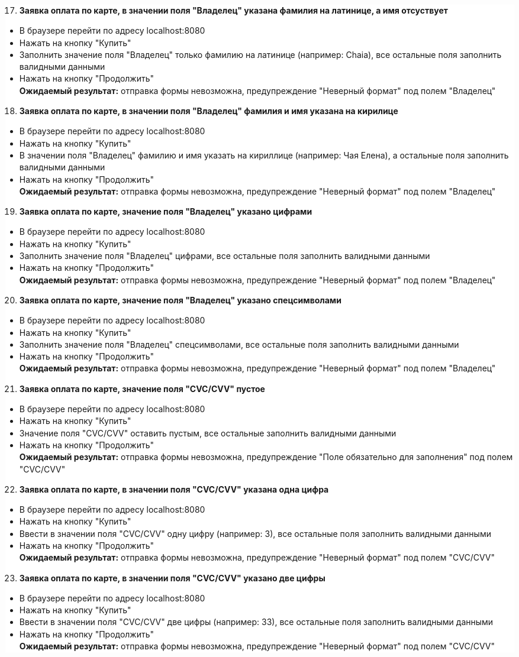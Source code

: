 17. **Заявка оплата по карте, в значении поля "Владелец" указана фамилия на латинице, а имя отсуствует**
* В браузере перейти по адресу localhost:8080
* Нажать на кнопку "Купить"
* Заполнить значение поля "Владелец" только фамилию на латинице (например: Chaia), все остальные поля заполнить валидными данными
* Нажать на кнопку "Продолжить"  
  **Ожидаемый результат:** отправка формы невозможна, предупреждение "Неверный формат" под полем "Владелец"

18. **Заявка оплата по карте, в значении поля "Владелец" фамилия и имя указана на кирилице**
* В браузере перейти по адресу localhost:8080
* Нажать на кнопку "Купить"
* В значении поля "Владелец" фамилию и имя указать на кириллице (например: Чая Елена), а остальные поля заполнить валидными данными
* Нажать на кнопку "Продолжить"   
  **Ожидаемый результат:** отправка формы невозможна, предупреждение "Неверный формат" под полем "Владелец"

19. **Заявка оплата по карте, значение поля "Владелец" указано цифрами**
* В браузере перейти по адресу localhost:8080
* Нажать на кнопку "Купить"
* Заполнить значение поля "Владелец" цифрами, все остальные поля заполнить валидными данными
* Нажать на кнопку "Продолжить"  
  **Ожидаемый результат:** отправка формы невозможна, предупреждение "Неверный формат" под полем "Владелец"

20. **Заявка оплата по карте, значение поля "Владелец" указано спецсимволами**
* В браузере перейти по адресу localhost:8080
* Нажать на кнопку "Купить"
* Заполнить значение поля "Владелец" спецсимволами, все остальные поля заполнить валидными данными
* Нажать на кнопку "Продолжить"  
  **Ожидаемый результат:** отправка формы невозможна, предупреждение "Неверный формат" под полем "Владелец"

21. **Заявка оплата по карте, значение поля "CVC/CVV" пустое**
* В браузере перейти по адресу localhost:8080
* Нажать на кнопку "Купить"
* Значение поля "CVC/CVV" оставить пустым, все остальные заполнить валидными данными
* Нажать на кнопку "Продолжить"  
  **Ожидаемый результат:** отправка формы невозможна, предупреждение "Поле обязательно для заполнения" под полем "CVC/CVV"

22. **Заявка оплата по карте, в значении поля "CVC/CVV" указана одна цифра**
* В браузере перейти по адресу localhost:8080
* Нажать на кнопку "Купить"
* Ввести в значении поля "CVC/CVV" одну цифру (например: 3), все остальные поля заполнить валидными данными
* Нажать на кнопку "Продолжить"  
  **Ожидаемый результат:** отправка формы невозможна, предупреждение "Неверный формат" под полем "CVC/CVV"

23. **Заявка оплата по карте, в значении поля "CVC/CVV" указано две цифры**
* В браузере перейти по адресу localhost:8080
* Нажать на кнопку "Купить"
* Ввести в значении поля "CVC/CVV" две цифры (например: 33), все остальные поля заполнить валидными данными
* Нажать на кнопку "Продолжить"  
  **Ожидаемый результат:** отправка формы невозможна, предупреждение "Неверный формат" под полем "CVC/CVV"
